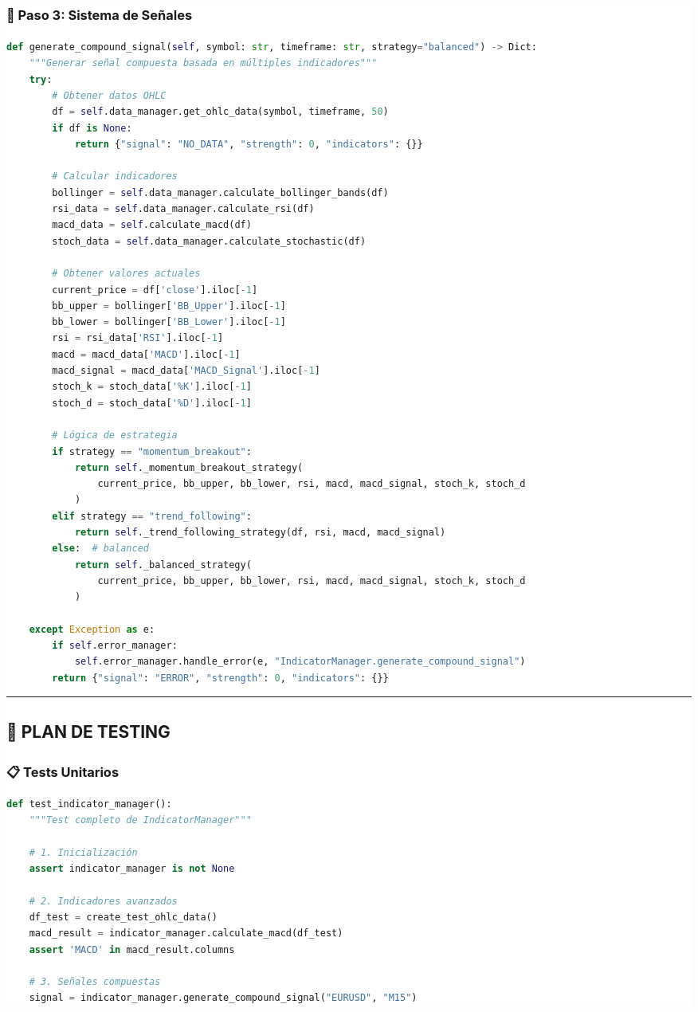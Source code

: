 ### **🔧 Paso 3: Sistema de Señales**
```python
def generate_compound_signal(self, symbol: str, timeframe: str, strategy="balanced") -> Dict:
    """Generar señal compuesta basada en múltiples indicadores"""
    try:
        # Obtener datos OHLC
        df = self.data_manager.get_ohlc_data(symbol, timeframe, 50)
        if df is None:
            return {"signal": "NO_DATA", "strength": 0, "indicators": {}}
            
        # Calcular indicadores
        bollinger = self.data_manager.calculate_bollinger_bands(df)
        rsi_data = self.data_manager.calculate_rsi(df)
        macd_data = self.calculate_macd(df)
        stoch_data = self.data_manager.calculate_stochastic(df)
        
        # Obtener valores actuales
        current_price = df['close'].iloc[-1]
        bb_upper = bollinger['BB_Upper'].iloc[-1]
        bb_lower = bollinger['BB_Lower'].iloc[-1]
        rsi = rsi_data['RSI'].iloc[-1]
        macd = macd_data['MACD'].iloc[-1]
        macd_signal = macd_data['MACD_Signal'].iloc[-1]
        stoch_k = stoch_data['%K'].iloc[-1]
        stoch_d = stoch_data['%D'].iloc[-1]
        
        # Lógica de estrategia
        if strategy == "momentum_breakout":
            return self._momentum_breakout_strategy(
                current_price, bb_upper, bb_lower, rsi, macd, macd_signal, stoch_k, stoch_d
            )
        elif strategy == "trend_following":
            return self._trend_following_strategy(df, rsi, macd, macd_signal)
        else:  # balanced
            return self._balanced_strategy(
                current_price, bb_upper, bb_lower, rsi, macd, macd_signal, stoch_k, stoch_d
            )
            
    except Exception as e:
        if self.error_manager:
            self.error_manager.handle_error(e, "IndicatorManager.generate_compound_signal")
        return {"signal": "ERROR", "strength": 0, "indicators": {}}
```

---

## 🧪 **PLAN DE TESTING**

### **📋 Tests Unitarios**
```python
def test_indicator_manager():
    """Test completo de IndicatorManager"""
    
    # 1. Inicialización
    assert indicator_manager is not None
    
    # 2. Indicadores avanzados
    df_test = create_test_ohlc_data()
    macd_result = indicator_manager.calculate_macd(df_test)
    assert 'MACD' in macd_result.columns
    
    # 3. Señales compuestas
    signal = indicator_manager.generate_compound_signal("EURUSD", "M15")
```
